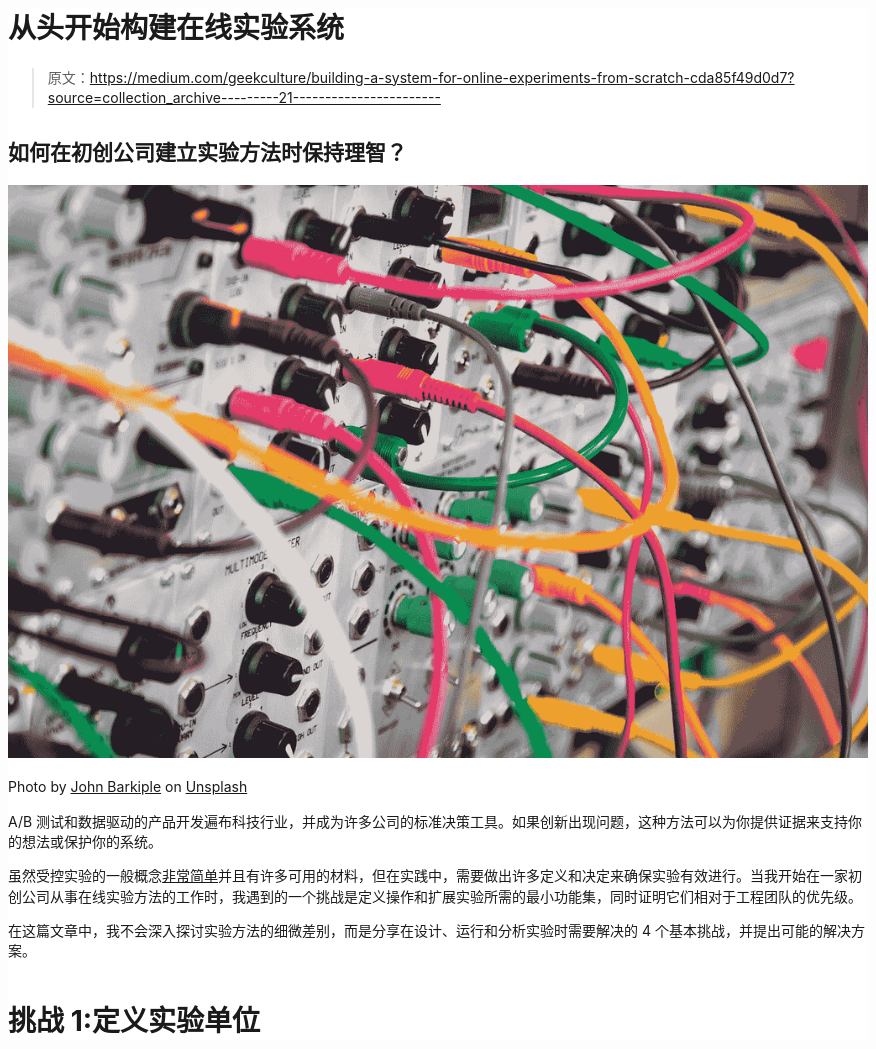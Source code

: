 # 从头开始构建在线实验系统

> 原文：<https://medium.com/geekculture/building-a-system-for-online-experiments-from-scratch-cda85f49d0d7?source=collection_archive---------21----------------------->

## 如何在初创公司建立实验方法时保持理智？

![](img/ae1ec99d3883f2dd2a9fba3ed2df6af1.png)

Photo by [John Barkiple](https://unsplash.com/@barkiple?utm_source=medium&utm_medium=referral) on [Unsplash](https://unsplash.com?utm_source=medium&utm_medium=referral)

A/B 测试和数据驱动的产品开发遍布科技行业，并成为许多公司的标准决策工具。如果创新出现问题，这种方法可以为你提供证据来支持你的想法或保护你的系统。

虽然受控实验的一般概念[非常简单](https://www.khanacademy.org/science/high-school-biology/hs-biology-foundations/hs-biology-and-the-scientific-method/a/experiments-and-observations)并且有许多可用的材料，但在实践中，需要做出许多定义和决定来确保实验有效进行。当我开始在一家初创公司从事在线实验方法的工作时，我遇到的一个挑战是定义操作和扩展实验所需的最小功能集，同时证明它们相对于工程团队的优先级。

在这篇文章中，我不会深入探讨实验方法的细微差别，而是分享在设计、运行和分析实验时需要解决的 4 个基本挑战，并提出可能的解决方案。

# **挑战 1:定义实验单位**
